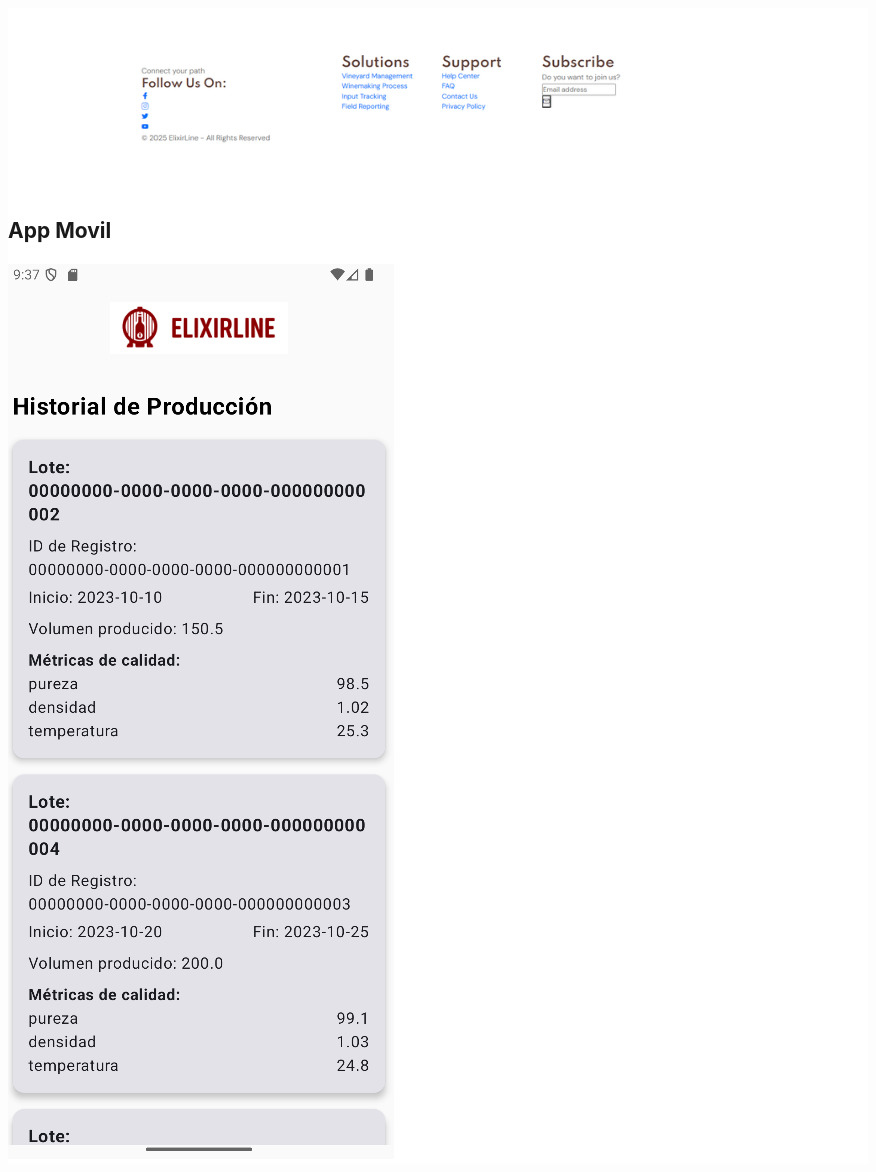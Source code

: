 ![footer-landing-page.png](../assets/img/chapter-VI/sprint-1/footer-landing-page.png)

## App Movil

![](../assets/img/chapter-VI/sprint-1/historial.png)
